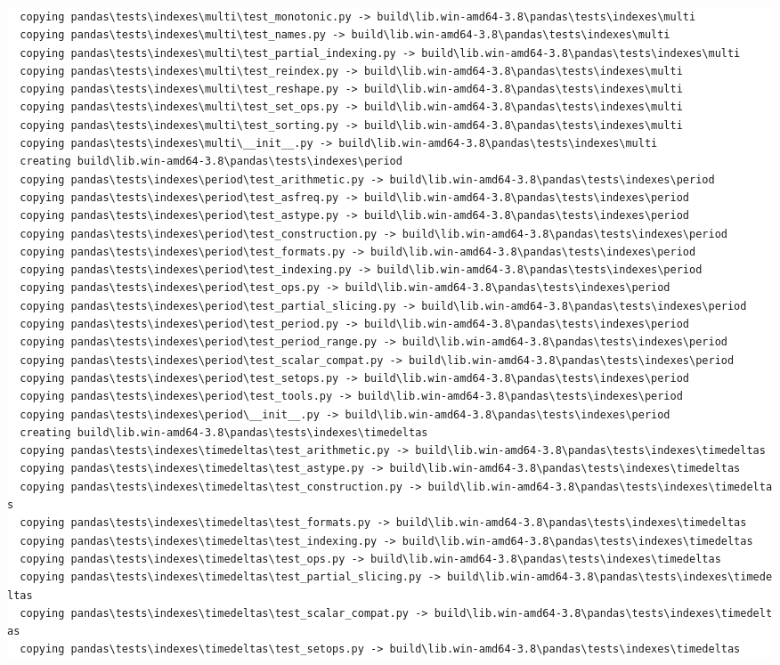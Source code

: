       copying pandas\tests\indexes\multi\test_monotonic.py -> build\lib.win-amd64-3.8\pandas\tests\indexes\multi
      copying pandas\tests\indexes\multi\test_names.py -> build\lib.win-amd64-3.8\pandas\tests\indexes\multi
      copying pandas\tests\indexes\multi\test_partial_indexing.py -> build\lib.win-amd64-3.8\pandas\tests\indexes\multi
      copying pandas\tests\indexes\multi\test_reindex.py -> build\lib.win-amd64-3.8\pandas\tests\indexes\multi
      copying pandas\tests\indexes\multi\test_reshape.py -> build\lib.win-amd64-3.8\pandas\tests\indexes\multi
      copying pandas\tests\indexes\multi\test_set_ops.py -> build\lib.win-amd64-3.8\pandas\tests\indexes\multi
      copying pandas\tests\indexes\multi\test_sorting.py -> build\lib.win-amd64-3.8\pandas\tests\indexes\multi
      copying pandas\tests\indexes\multi\__init__.py -> build\lib.win-amd64-3.8\pandas\tests\indexes\multi
      creating build\lib.win-amd64-3.8\pandas\tests\indexes\period
      copying pandas\tests\indexes\period\test_arithmetic.py -> build\lib.win-amd64-3.8\pandas\tests\indexes\period
      copying pandas\tests\indexes\period\test_asfreq.py -> build\lib.win-amd64-3.8\pandas\tests\indexes\period
      copying pandas\tests\indexes\period\test_astype.py -> build\lib.win-amd64-3.8\pandas\tests\indexes\period
      copying pandas\tests\indexes\period\test_construction.py -> build\lib.win-amd64-3.8\pandas\tests\indexes\period
      copying pandas\tests\indexes\period\test_formats.py -> build\lib.win-amd64-3.8\pandas\tests\indexes\period
      copying pandas\tests\indexes\period\test_indexing.py -> build\lib.win-amd64-3.8\pandas\tests\indexes\period
      copying pandas\tests\indexes\period\test_ops.py -> build\lib.win-amd64-3.8\pandas\tests\indexes\period
      copying pandas\tests\indexes\period\test_partial_slicing.py -> build\lib.win-amd64-3.8\pandas\tests\indexes\period
      copying pandas\tests\indexes\period\test_period.py -> build\lib.win-amd64-3.8\pandas\tests\indexes\period
      copying pandas\tests\indexes\period\test_period_range.py -> build\lib.win-amd64-3.8\pandas\tests\indexes\period
      copying pandas\tests\indexes\period\test_scalar_compat.py -> build\lib.win-amd64-3.8\pandas\tests\indexes\period
      copying pandas\tests\indexes\period\test_setops.py -> build\lib.win-amd64-3.8\pandas\tests\indexes\period
      copying pandas\tests\indexes\period\test_tools.py -> build\lib.win-amd64-3.8\pandas\tests\indexes\period
      copying pandas\tests\indexes\period\__init__.py -> build\lib.win-amd64-3.8\pandas\tests\indexes\period
      creating build\lib.win-amd64-3.8\pandas\tests\indexes\timedeltas
      copying pandas\tests\indexes\timedeltas\test_arithmetic.py -> build\lib.win-amd64-3.8\pandas\tests\indexes\timedeltas
      copying pandas\tests\indexes\timedeltas\test_astype.py -> build\lib.win-amd64-3.8\pandas\tests\indexes\timedeltas
      copying pandas\tests\indexes\timedeltas\test_construction.py -> build\lib.win-amd64-3.8\pandas\tests\indexes\timedeltas
      copying pandas\tests\indexes\timedeltas\test_formats.py -> build\lib.win-amd64-3.8\pandas\tests\indexes\timedeltas
      copying pandas\tests\indexes\timedeltas\test_indexing.py -> build\lib.win-amd64-3.8\pandas\tests\indexes\timedeltas
      copying pandas\tests\indexes\timedeltas\test_ops.py -> build\lib.win-amd64-3.8\pandas\tests\indexes\timedeltas
      copying pandas\tests\indexes\timedeltas\test_partial_slicing.py -> build\lib.win-amd64-3.8\pandas\tests\indexes\timedeltas
      copying pandas\tests\indexes\timedeltas\test_scalar_compat.py -> build\lib.win-amd64-3.8\pandas\tests\indexes\timedeltas
      copying pandas\tests\indexes\timedeltas\test_setops.py -> build\lib.win-amd64-3.8\pandas\tests\indexes\timedeltas